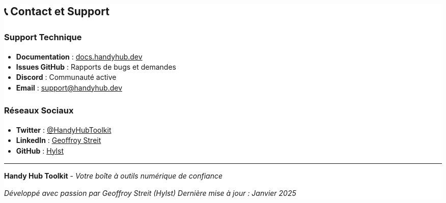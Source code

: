 
## 📞 Contact et Support

### Support Technique
- **Documentation** : [docs.handyhub.dev](https://docs.handyhub.dev)
- **Issues GitHub** : Rapports de bugs et demandes
- **Discord** : Communauté active
- **Email** : support@handyhub.dev

### Réseaux Sociaux
- **Twitter** : [@HandyHubToolkit](https://twitter.com/HandyHubToolkit)
- **LinkedIn** : [Geoffroy Streit](https://linkedin.com/in/geoffroy-streit)
- **GitHub** : [Hylst](https://github.com/hylst)

---

**Handy Hub Toolkit** - *Votre boîte à outils numérique de confiance*

*Développé avec passion par Geoffroy Streit (Hylst)*
*Dernière mise à jour : Janvier 2025*